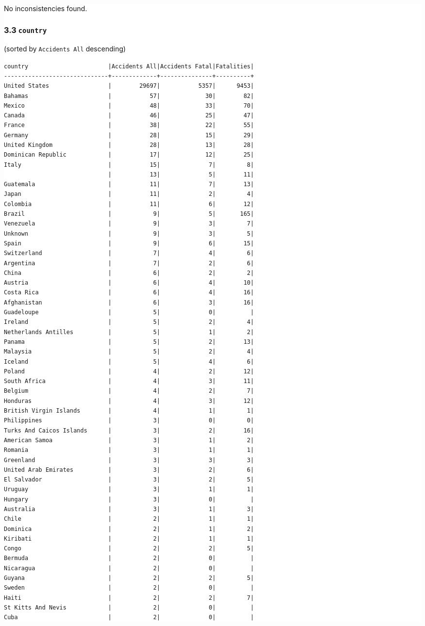 No inconsistencies found.

### 3.3 `country`

(sorted by `Accidents All` descending)

```
country                       |Accidents All|Accidents Fatal|Fatalities|
------------------------------+-------------+---------------+----------+
United States                 |        29697|           5357|      9453|
Bahamas                       |           57|             30|        82|
Mexico                        |           48|             33|        70|
Canada                        |           46|             25|        47|
France                        |           38|             22|        55|
Germany                       |           28|             15|        29|
United Kingdom                |           28|             13|        28|
Dominican Republic            |           17|             12|        25|
Italy                         |           15|              7|         8|
                              |           13|              5|        11|
Guatemala                     |           11|              7|        13|
Japan                         |           11|              2|         4|
Colombia                      |           11|              6|        12|
Brazil                        |            9|              5|       165|
Venezuela                     |            9|              3|         7|
Unknown                       |            9|              3|         5|
Spain                         |            9|              6|        15|
Switzerland                   |            7|              4|         6|
Argentina                     |            7|              2|         6|
China                         |            6|              2|         2|
Austria                       |            6|              4|        10|
Costa Rica                    |            6|              4|        16|
Afghanistan                   |            6|              3|        16|
Guadeloupe                    |            5|              0|          |
Ireland                       |            5|              2|         4|
Netherlands Antilles          |            5|              1|         2|
Panama                        |            5|              2|        13|
Malaysia                      |            5|              2|         4|
Iceland                       |            5|              4|         6|
Poland                        |            4|              2|        12|
South Africa                  |            4|              3|        11|
Belgium                       |            4|              2|         7|
Honduras                      |            4|              3|        12|
British Virgin Islands        |            4|              1|         1|
Philippines                   |            3|              0|         0|
Turks And Caicos Islands      |            3|              2|        16|
American Samoa                |            3|              1|         2|
Romania                       |            3|              1|         1|
Greenland                     |            3|              3|         3|
United Arab Emirates          |            3|              2|         6|
El Salvador                   |            3|              2|         5|
Uruguay                       |            3|              1|         1|
Hungary                       |            3|              0|          |
Australia                     |            3|              1|         3|
Chile                         |            2|              1|         1|
Dominica                      |            2|              1|         2|
Kiribati                      |            2|              1|         1|
Congo                         |            2|              2|         5|
Bermuda                       |            2|              0|          |
Nicaragua                     |            2|              0|          |
Guyana                        |            2|              2|         5|
Sweden                        |            2|              0|          |
Haiti                         |            2|              2|         7|
St Kitts And Nevis            |            2|              0|          |
Cuba                          |            2|              0|          |
```